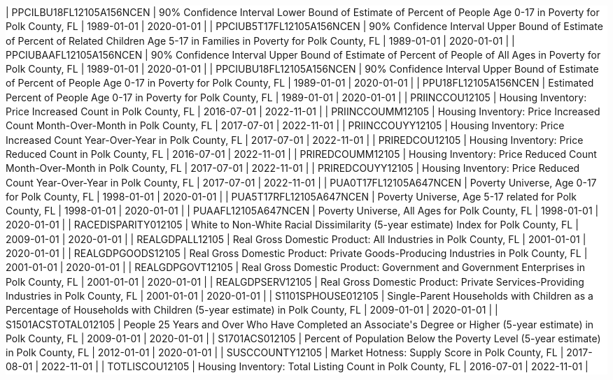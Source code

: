 | PPCILBU18FL12105A156NCEN  | 90% Confidence Interval Lower Bound of Estimate of Percent of People Age 0-17 in Poverty for Polk County, FL                                                             | 1989-01-01          | 2020-01-01        |
| PPCIUB5T17FL12105A156NCEN | 90% Confidence Interval Upper Bound of Estimate of Percent of Related Children Age 5-17 in Families in Poverty for Polk County, FL                                       | 1989-01-01          | 2020-01-01        |
| PPCIUBAAFL12105A156NCEN   | 90% Confidence Interval Upper Bound of Estimate of Percent of People of All Ages in Poverty for Polk County, FL                                                          | 1989-01-01          | 2020-01-01        |
| PPCIUBU18FL12105A156NCEN  | 90% Confidence Interval Upper Bound of Estimate of Percent of People Age 0-17 in Poverty for Polk County, FL                                                             | 1989-01-01          | 2020-01-01        |
| PPU18FL12105A156NCEN      | Estimated Percent of People Age 0-17 in Poverty for Polk County, FL                                                                                                      | 1989-01-01          | 2020-01-01        |
| PRIINCCOU12105            | Housing Inventory: Price Increased Count in Polk County, FL                                                                                                              | 2016-07-01          | 2022-11-01        |
| PRIINCCOUMM12105          | Housing Inventory: Price Increased Count Month-Over-Month in Polk County, FL                                                                                             | 2017-07-01          | 2022-11-01        |
| PRIINCCOUYY12105          | Housing Inventory: Price Increased Count Year-Over-Year in Polk County, FL                                                                                               | 2017-07-01          | 2022-11-01        |
| PRIREDCOU12105            | Housing Inventory: Price Reduced Count in Polk County, FL                                                                                                                | 2016-07-01          | 2022-11-01        |
| PRIREDCOUMM12105          | Housing Inventory: Price Reduced Count Month-Over-Month in Polk County, FL                                                                                               | 2017-07-01          | 2022-11-01        |
| PRIREDCOUYY12105          | Housing Inventory: Price Reduced Count Year-Over-Year in Polk County, FL                                                                                                 | 2017-07-01          | 2022-11-01        |
| PUA0T17FL12105A647NCEN    | Poverty Universe, Age 0-17 for Polk County, FL                                                                                                                           | 1998-01-01          | 2020-01-01        |
| PUA5T17RFL12105A647NCEN   | Poverty Universe, Age 5-17 related for Polk County, FL                                                                                                                   | 1998-01-01          | 2020-01-01        |
| PUAAFL12105A647NCEN       | Poverty Universe, All Ages for Polk County, FL                                                                                                                           | 1998-01-01          | 2020-01-01        |
| RACEDISPARITY012105       | White to Non-White Racial Dissimilarity (5-year estimate) Index for Polk County, FL                                                                                      | 2009-01-01          | 2020-01-01        |
| REALGDPALL12105           | Real Gross Domestic Product: All Industries in Polk County, FL                                                                                                           | 2001-01-01          | 2020-01-01        |
| REALGDPGOODS12105         | Real Gross Domestic Product: Private Goods-Producing Industries in Polk County, FL                                                                                       | 2001-01-01          | 2020-01-01        |
| REALGDPGOVT12105          | Real Gross Domestic Product: Government and Government Enterprises in Polk County, FL                                                                                    | 2001-01-01          | 2020-01-01        |
| REALGDPSERV12105          | Real Gross Domestic Product: Private Services-Providing Industries in Polk County, FL                                                                                    | 2001-01-01          | 2020-01-01        |
| S1101SPHOUSE012105        | Single-Parent Households with Children as a Percentage of Households with Children (5-year estimate) in Polk County, FL                                                  | 2009-01-01          | 2020-01-01        |
| S1501ACSTOTAL012105       | People 25 Years and Over Who Have Completed an Associate's Degree or Higher (5-year estimate) in Polk County, FL                                                         | 2009-01-01          | 2020-01-01        |
| S1701ACS012105            | Percent of Population Below the Poverty Level (5-year estimate) in Polk County, FL                                                                                       | 2012-01-01          | 2020-01-01        |
| SUSCCOUNTY12105           | Market Hotness: Supply Score in Polk County, FL                                                                                                                          | 2017-08-01          | 2022-11-01        |
| TOTLISCOU12105            | Housing Inventory: Total Listing Count in Polk County, FL                                                                                                                | 2016-07-01          | 2022-11-01        |